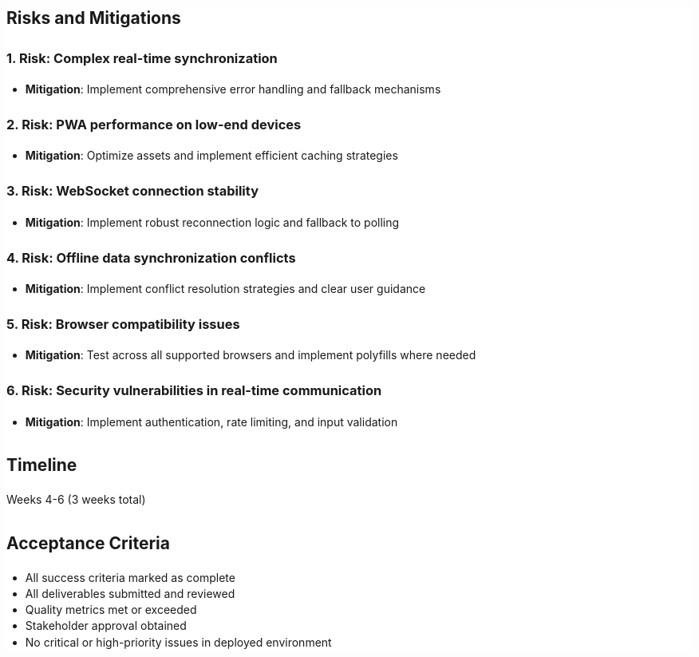 ## Risks and Mitigations

### 1. Risk: Complex real-time synchronization
- **Mitigation**: Implement comprehensive error handling and fallback mechanisms

### 2. Risk: PWA performance on low-end devices
- **Mitigation**: Optimize assets and implement efficient caching strategies

### 3. Risk: WebSocket connection stability
- **Mitigation**: Implement robust reconnection logic and fallback to polling

### 4. Risk: Offline data synchronization conflicts
- **Mitigation**: Implement conflict resolution strategies and clear user guidance

### 5. Risk: Browser compatibility issues
- **Mitigation**: Test across all supported browsers and implement polyfills where needed

### 6. Risk: Security vulnerabilities in real-time communication
- **Mitigation**: Implement authentication, rate limiting, and input validation

## Timeline
Weeks 4-6 (3 weeks total)

## Acceptance Criteria
- All success criteria marked as complete
- All deliverables submitted and reviewed
- Quality metrics met or exceeded
- Stakeholder approval obtained
- No critical or high-priority issues in deployed environment